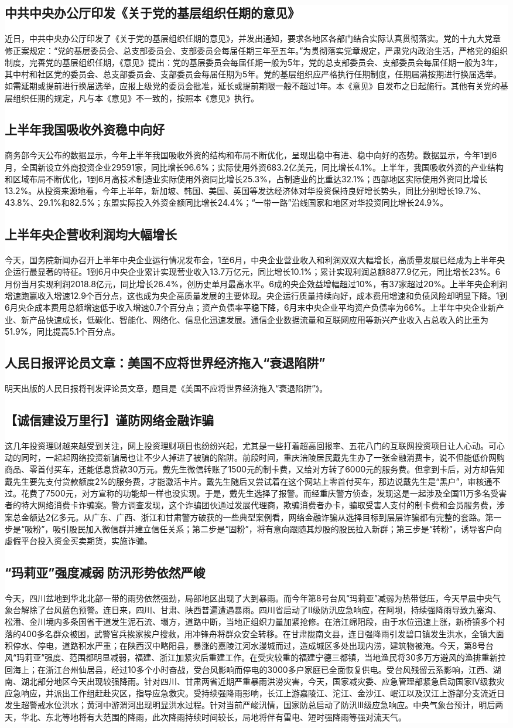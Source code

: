 
## 中共中央办公厅印发《关于党的基层组织任期的意见》


近日，中共中央办公厅印发了《关于党的基层组织任期的意见》，并发出通知，要求各地区各部门结合实际认真贯彻落实。党的十九大党章修正案规定：“党的基层委员会、总支部委员会、支部委员会每届任期三年至五年。”为贯彻落实党章规定，严肃党内政治生活，严格党的组织制度，完善党的基层组织任期，《意见》提出：党的基层委员会每届任期一般为5年，党的总支部委员会、支部委员会每届任期一般为3年，其中村和社区党的委员会、总支部委员会、支部委员会每届任期为5年。党的基层组织应严格执行任期制度，任期届满按期进行换届选举。如需延期或提前进行换届选举，应报上级党的委员会批准，延长或提前期限一般不超过1年。本《意见》自发布之日起施行。其他有关党的基层组织任期的规定，凡与本《意见》不一致的，按照本《意见》执行。


## 上半年我国吸收外资稳中向好


商务部今天公布的数据显示，今年上半年我国吸收外资的结构和布局不断优化，呈现出稳中有进、稳中向好的态势。数据显示，今年1到6月，全国新设立外商投资企业29591家，同比增长96.6%；实际使用外资683.2亿美元，同比增长4.1%。上半年，我国吸收外资的产业结构和区域布局不断优化，1到6月高技术制造业实际使用外资同比增长25.3%，占制造业的比重达32.1%；西部地区实际使用外资同比增长13.2%。从投资来源地看，今年上半年，新加坡、韩国、美国、英国等发达经济体对华投资保持良好增长势头，同比分别增长19.7%、43.8%、29.1%和82.5%；东盟实际投入外资金额同比增长24.4%；“一带一路”沿线国家和地区对华投资同比增长24.9%。


## 上半年央企营收利润均大幅增长


今天，国务院新闻办召开上半年中央企业运行情况发布会，1至6月，中央企业营业收入和利润双双大幅增长，高质量发展已经成为上半年央企运行最显著的特征。1到6月中央企业累计实现营业收入13.7万亿元，同比增长10.1%；累计实现利润总额8877.9亿元，同比增长23%。6月份当月实现利润2018.8亿元，同比增长26.4%，创历史单月最高水平。6成的央企效益增幅超过10%，有37家超过20%。上半年央企利润增速跑赢收入增速12.9个百分点，这也成为央企高质量发展的主要体现。央企运行质量持续向好，成本费用增速和负债风险却明显下降。1到6月央企成本费用总额增速低于收入增速0.7个百分点；资产负债率平稳下降，6月末中央企业平均资产负债率为66%。上半年中央企业新产业、新产品快速成长，低碳化、智能化、网络化、信息化迅速发展。通信企业数据流量和互联网应用等新兴产业收入占总收入的比重为51.9%，同比提高5.1个百分点。


## 人民日报评论员文章：美国不应将世界经济拖入“衰退陷阱”


明天出版的人民日报将刊发评论员文章，题目是《美国不应将世界经济拖入“衰退陷阱”》。


## 【诚信建设万里行】谨防网络金融诈骗


这几年投资理财越来越受到关注，网上投资理财项目也纷纷兴起，尤其是一些打着超高回报率、五花八门的互联网投资项目让人心动。可心动的同时，一起起网络投资新骗局也让不少人掉进了被骗的陷阱。前段时间，重庆涪陵居民戴先生办了一张金融消费卡，说不但能低价网购商品、零首付买车，还能低息贷款30万元。戴先生微信转账了1500元的制卡费，又给对方转了6000元的服务费。但拿到卡后，对方却告知戴先生要先支付贷款额度2%的服务费，才能激活卡片。戴先生随后又尝试着在这个网站上零首付买车，那边说戴先生是“黑户”，审核通不过。花费了7500元，对方宣称的功能却一样也没实现。于是，戴先生选择了报警。而经重庆警方侦查，发现这是一起涉及全国11万多名受害者的特大网络消费卡诈骗案。警方调查发现，这个诈骗团伙通过发展代理商，欺骗消费者办卡，骗取受害人支付的制卡费和会员服务费，涉案总金额达2亿多元。从广东、广西、浙江和甘肃警方破获的一些典型案例看，网络金融诈骗从选择目标到层层诈骗都有完整的套路。第一步是“吸粉”，吸引股民加入微信群并建立信任关系；第二步是“固粉”，将有意向跟随其炒股的股民拉入新群；第三步是“转粉”，诱导客户向虚假平台投入资金买卖期货，实施诈骗。


## “玛莉亚”强度减弱 防汛形势依然严峻


今天，四川盆地到华北北部一带的雨势依然强劲，局部地区出现了大到暴雨。而今年第8号台风“玛莉亚”减弱为热带低压，今天早晨中央气象台解除了台风蓝色预警。连日来，四川、甘肃、陕西普遍遭遇暴雨。四川省启动了II级防汛应急响应，在阿坝，持续强降雨导致九寨沟、松潘、金川境内多条国省干道发生泥石流、塌方，道路中断，当地正组织力量加紧抢修。在涪江绵阳段，由于水位迅速上涨，新桥镇多个村落的400多名群众被困，武警官兵挨家挨户搜救，用冲锋舟将群众安全转移。在甘肃陇南文县，连日强降雨引发碧口镇发生洪水，全镇大面积停水、停电，道路积水严重；在陕西汉中略阳县，暴涨的嘉陵江河水漫城而过，造成城区多处出现内涝，建筑物被淹。今天，第8号台风“玛莉亚”强度、范围都明显减弱，福建、浙江加紧灾后重建工作。在受灾较重的福建宁德三都镇，当地渔民将30多万方避风的渔排重新拉回海上；在浙江台州仙居县，经过10多个小时奋战，受台风影响而停电的3000多户家庭已全面恢复供电。受台风残留云系影响，江西、湖南、湖北部分地区今天出现较强降雨。针对四川、甘肃两省近期严重暴雨洪涝灾害，今天，国家减灾委、应急管理部紧急启动国家Ⅳ级救灾应急响应，并派出工作组赶赴灾区，指导应急救灾。受持续强降雨影响，长江上游嘉陵江、沱江、金沙江、岷江以及汉江上游部分支流近日发生超警戒水位洪水；黄河中游渭河出现明显洪水过程。针对当前严峻汛情，国家防总启动了防汛III级应急响应。中央气象台预计，明后两天，华北、东北等地将有大范围的降雨，此次降雨持续时间较长，局地将伴有雷电、短时强降雨等强对流天气。
